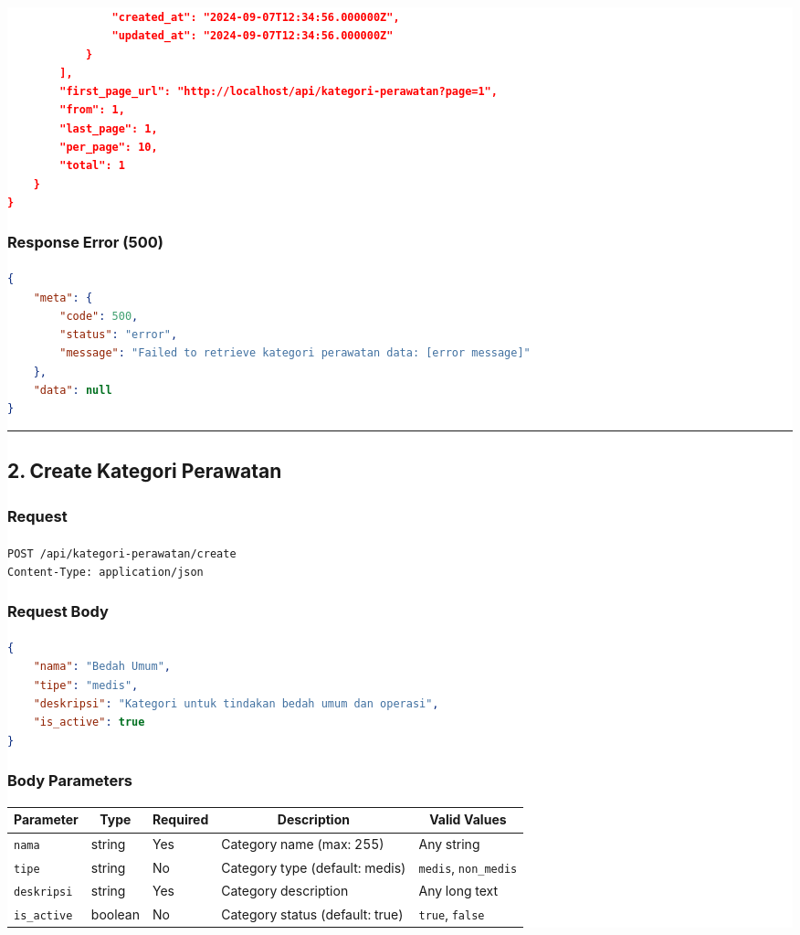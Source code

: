 ```json
                "created_at": "2024-09-07T12:34:56.000000Z",
                "updated_at": "2024-09-07T12:34:56.000000Z"
            }
        ],
        "first_page_url": "http://localhost/api/kategori-perawatan?page=1",
        "from": 1,
        "last_page": 1,
        "per_page": 10,
        "total": 1
    }
}
```

### Response Error (500)
```json
{
    "meta": {
        "code": 500,
        "status": "error",
        "message": "Failed to retrieve kategori perawatan data: [error message]"
    },
    "data": null
}
```

---

## 2. Create Kategori Perawatan

### Request
```http
POST /api/kategori-perawatan/create
Content-Type: application/json
```

### Request Body
```json
{
    "nama": "Bedah Umum",
    "tipe": "medis",
    "deskripsi": "Kategori untuk tindakan bedah umum dan operasi",
    "is_active": true
}
```

### Body Parameters
| Parameter | Type | Required | Description | Valid Values |
|-----------|------|----------|-------------|--------------|
| `nama` | string | Yes | Category name (max: 255) | Any string |
| `tipe` | string | No | Category type (default: medis) | `medis`, `non_medis` |
| `deskripsi` | string | Yes | Category description | Any long text |
| `is_active` | boolean | No | Category status (default: true) | `true`, `false` |
